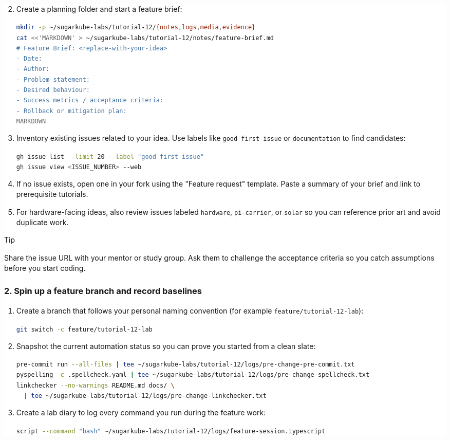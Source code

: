 2. Create a planning folder and start a feature brief:

   ```bash
   mkdir -p ~/sugarkube-labs/tutorial-12/{notes,logs,media,evidence}
   cat <<'MARKDOWN' > ~/sugarkube-labs/tutorial-12/notes/feature-brief.md
   # Feature Brief: <replace-with-your-idea>
   - Date:
   - Author:
   - Problem statement:
   - Desired behaviour:
   - Success metrics / acceptance criteria:
   - Rollback or mitigation plan:
   MARKDOWN
   ```

3. Inventory existing issues related to your idea. Use labels like `good first issue` or
   `documentation` to find candidates:

   ```bash
   gh issue list --limit 20 --label "good first issue"
   gh issue view <ISSUE_NUMBER> --web
   ```

4. If no issue exists, open one in your fork using the "Feature request" template. Paste a summary of
   your brief and link to prerequisite tutorials.

5. For hardware-facing ideas, also review issues labeled `hardware`, `pi-carrier`, or `solar` so you
   can reference prior art and avoid duplicate work.

> [!TIP]
> Share the issue URL with your mentor or study group. Ask them to challenge the acceptance criteria
> so you catch assumptions before you start coding.

### 2. Spin up a feature branch and record baselines
1. Create a branch that follows your personal naming convention (for example `feature/tutorial-12-lab`):

   ```bash
   git switch -c feature/tutorial-12-lab
   ```

2. Snapshot the current automation status so you can prove you started from a clean slate:

   ```bash
   pre-commit run --all-files | tee ~/sugarkube-labs/tutorial-12/logs/pre-change-pre-commit.txt
   pyspelling -c .spellcheck.yaml | tee ~/sugarkube-labs/tutorial-12/logs/pre-change-spellcheck.txt
   linkchecker --no-warnings README.md docs/ \
     | tee ~/sugarkube-labs/tutorial-12/logs/pre-change-linkchecker.txt
   ```

3. Create a lab diary to log every command you run during the feature work:

   ```bash
   script --command "bash" ~/sugarkube-labs/tutorial-12/logs/feature-session.typescript
   ```
